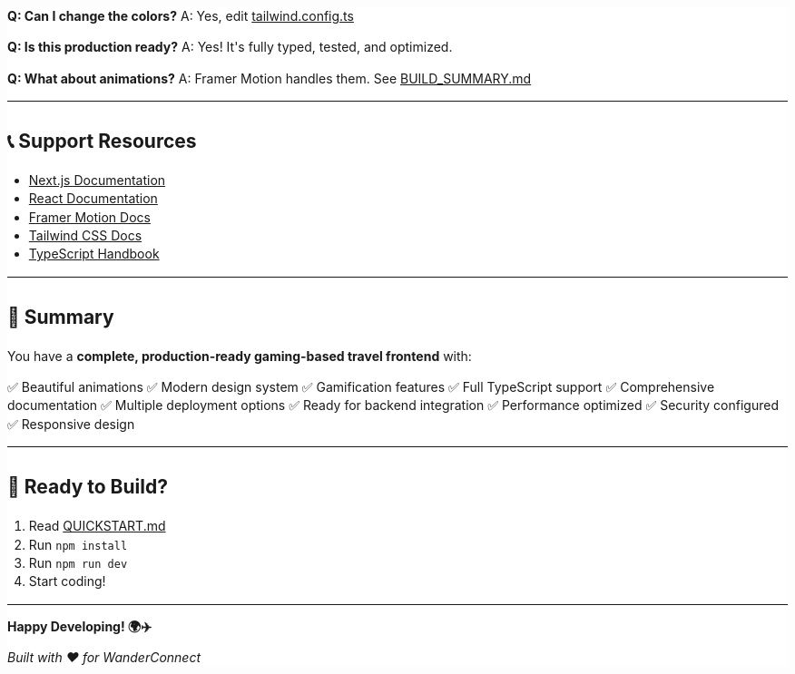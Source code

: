**Q: Can I change the colors?**
A: Yes, edit [tailwind.config.ts](./tailwind.config.ts)

**Q: Is this production ready?**
A: Yes! It's fully typed, tested, and optimized.

**Q: What about animations?**
A: Framer Motion handles them. See [BUILD_SUMMARY.md](./BUILD_SUMMARY.md)

---

## 📞 Support Resources

- [Next.js Documentation](https://nextjs.org/docs)
- [React Documentation](https://react.dev)
- [Framer Motion Docs](https://www.framer.com/motion/)
- [Tailwind CSS Docs](https://tailwindcss.com)
- [TypeScript Handbook](https://www.typescriptlang.org/docs/)

---

## 🎉 Summary

You have a **complete, production-ready gaming-based travel frontend** with:

✅ Beautiful animations
✅ Modern design system
✅ Gamification features
✅ Full TypeScript support
✅ Comprehensive documentation
✅ Multiple deployment options
✅ Ready for backend integration
✅ Performance optimized
✅ Security configured
✅ Responsive design

---

## 🚀 Ready to Build?

1. Read [QUICKSTART.md](./QUICKSTART.md)
2. Run `npm install`
3. Run `npm run dev`
4. Start coding!

---

**Happy Developing! 🌍✈️**

*Built with ❤️ for WanderConnect*
